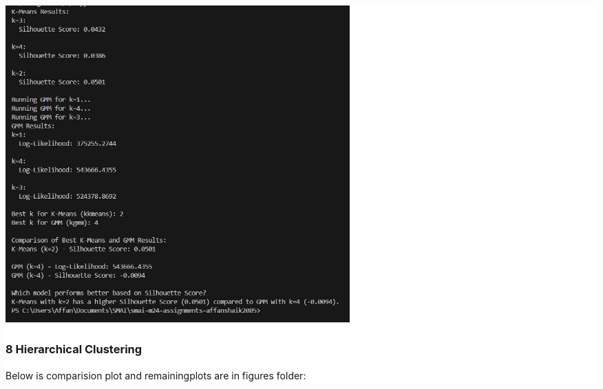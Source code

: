   <img src="../2/figures/7_all.jpg" alt="Centered Image" width="500">
</p>

### 8 Hierarchical Clustering
Below is comparision plot and remainingplots are in figures folder:
<p align="center">
